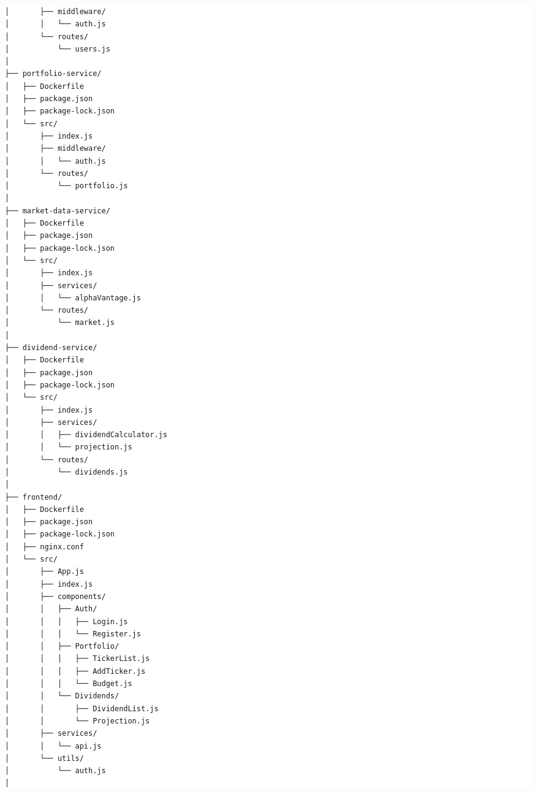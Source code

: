 ```
│       ├── middleware/
│       │   └── auth.js
│       └── routes/
│           └── users.js
│
├── portfolio-service/
│   ├── Dockerfile
│   ├── package.json
│   ├── package-lock.json
│   └── src/
│       ├── index.js
│       ├── middleware/
│       │   └── auth.js
│       └── routes/
│           └── portfolio.js
│
├── market-data-service/
│   ├── Dockerfile
│   ├── package.json
│   ├── package-lock.json
│   └── src/
│       ├── index.js
│       ├── services/
│       │   └── alphaVantage.js
│       └── routes/
│           └── market.js
│
├── dividend-service/
│   ├── Dockerfile
│   ├── package.json
│   ├── package-lock.json
│   └── src/
│       ├── index.js
│       ├── services/
│       │   ├── dividendCalculator.js
│       │   └── projection.js
│       └── routes/
│           └── dividends.js
│
├── frontend/
│   ├── Dockerfile
│   ├── package.json
│   ├── package-lock.json
│   ├── nginx.conf
│   └── src/
│       ├── App.js
│       ├── index.js
│       ├── components/
│       │   ├── Auth/
│       │   │   ├── Login.js
│       │   │   └── Register.js
│       │   ├── Portfolio/
│       │   │   ├── TickerList.js
│       │   │   ├── AddTicker.js
│       │   │   └── Budget.js
│       │   └── Dividends/
│       │       ├── DividendList.js
│       │       └── Projection.js
│       ├── services/
│       │   └── api.js
│       └── utils/
│           └── auth.js
│
```